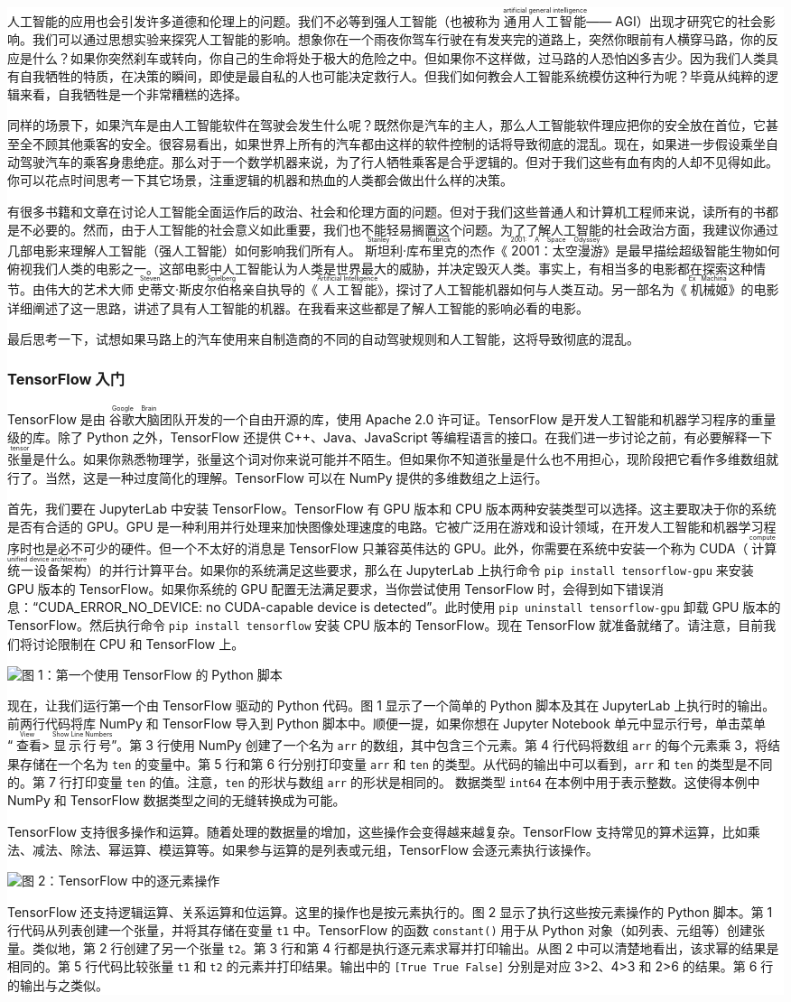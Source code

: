 
人工智能的应用也会引发许多道德和伦理上的问题。我们不必等到强人工智能（也被称为 <ruby> 通用人工智能 <rt>  artificial general intelligence </rt></ruby> —— AGI）出现才研究它的社会影响。我们可以通过思想实验来探究人工智能的影响。想象你在一个雨夜你驾车行驶在有发夹完的道路上，突然你眼前有人横穿马路，你的反应是什么？如果你突然刹车或转向，你自己的生命将处于极大的危险之中。但如果你不这样做，过马路的人恐怕凶多吉少。因为我们人类具有自我牺牲的特质，在决策的瞬间，即使是最自私的人也可能决定救行人。但我们如何教会人工智能系统模仿这种行为呢？毕竟从纯粹的逻辑来看，自我牺牲是一个非常糟糕的选择。


同样的场景下，如果汽车是由人工智能软件在驾驶会发生什么呢？既然你是汽车的主人，那么人工智能软件理应把你的安全放在首位，它甚至全不顾其他乘客的安全。很容易看出，如果世界上所有的汽车都由这样的软件控制的话将导致彻底的混乱。现在，如果进一步假设乘坐自动驾驶汽车的乘客身患绝症。那么对于一个数学机器来说，为了行人牺牲乘客是合乎逻辑的。但对于我们这些有血有肉的人却不见得如此。你可以花点时间思考一下其它场景，注重逻辑的机器和热血的人类都会做出什么样的决策。


有很多书籍和文章在讨论人工智能全面运作后的政治、社会和伦理方面的问题。但对于我们这些普通人和计算机工程师来说，读所有的书都是不必要的。然而，由于人工智能的社会意义如此重要，我们也不能轻易搁置这个问题。为了了解人工智能的社会政治方面，我建议你通过几部电影来理解人工智能（强人工智能）如何影响我们所有人。<ruby> 斯坦利·库布里克 <rt>  Stanley Kubrick </rt></ruby>的杰作《<ruby> 2001：太空漫游 <rt>  2001: A Space Odyssey </rt></ruby>》是最早描绘超级智能生物如何俯视我们人类的电影之一。这部电影中人工智能认为人类是世界最大的威胁，并决定毁灭人类。事实上，有相当多的电影都在探索这种情节。由伟大的艺术大师<ruby> 史蒂文·斯皮尔伯格 <rt>  Steven Spielberg </rt></ruby>亲自执导的《<ruby> 人工智能 <rt>  Artificial Intelligence </rt></ruby>》，探讨了人工智能机器如何与人类互动。另一部名为《<ruby> 机械姬 <rt>  Ex Machina </rt></ruby>》的电影详细阐述了这一思路，讲述了具有人工智能的机器。在我看来这些都是了解人工智能的影响必看的电影。


最后思考一下，试想如果马路上的汽车使用来自制造商的不同的自动驾驶规则和人工智能，这将导致彻底的混乱。


### TensorFlow 入门


TensorFlow 是由 <ruby> 谷歌大脑 <rt>  Google Brain </rt></ruby> 团队开发的一个自由开源的库，使用 Apache 2.0 许可证。TensorFlow 是开发人工智能和机器学习程序的重量级的库。除了 Python 之外，TensorFlow 还提供 C++、Java、JavaScript 等编程语言的接口。在我们进一步讨论之前，有必要解释一下 <ruby> 张量 <rt>  tensor </rt></ruby> 是什么。如果你熟悉物理学，张量这个词对你来说可能并不陌生。但如果你不知道张量是什么也不用担心，现阶段把它看作多维数组就行了。当然，这是一种过度简化的理解。TensorFlow 可以在 NumPy 提供的多维数组之上运行。


首先，我们要在 JupyterLab 中安装 TensorFlow。TensorFlow 有 GPU 版本和 CPU 版本两种安装类型可以选择。这主要取决于你的系统是否有合适的 GPU。GPU 是一种利用并行处理来加快图像处理速度的电路。它被广泛用在游戏和设计领域，在开发人工智能和机器学习程序时也是必不可少的硬件。但一个不太好的消息是 TensorFlow 只兼容英伟达的 GPU。此外，你需要在系统中安装一个称为 CUDA（<ruby> 计算统一设备架构 <rt>  compute unified device architecture </rt></ruby>）的并行计算平台。如果你的系统满足这些要求，那么在 JupyterLab 上执行命令 `pip install tensorflow-gpu` 来安装 GPU 版本的 TensorFlow。如果你系统的 GPU 配置无法满足要求，当你尝试使用 TensorFlow 时，会得到如下错误消息：“CUDA\_ERROR\_NO\_DEVICE: no CUDA-capable device is detected”。此时使用 `pip uninstall tensorflow-gpu` 卸载 GPU 版本的 TensorFlow。然后执行命令 `pip install tensorflow` 安装 CPU 版本的 TensorFlow。现在 TensorFlow 就准备就绪了。请注意，目前我们将讨论限制在 CPU 和 TensorFlow 上。


![图 1：第一个使用 TensorFlow 的 Python 脚本](/data/attachment/album/202312/18/134506iktcf6k4lx5oto4j.png)


现在，让我们运行第一个由 TensorFlow 驱动的 Python 代码。图 1 显示了一个简单的 Python 脚本及其在 JupyterLab 上执行时的输出。前两行代码将库 NumPy 和 TensorFlow 导入到 Python 脚本中。顺便一提，如果你想在 Jupyter Notebook 单元中显示行号，单击菜单 “<ruby> 查看 <rt>  View </rt></ruby> > <ruby> 显示行号 <rt>  Show Line Numbers </rt></ruby>”。第 3 行使用 NumPy 创建了一个名为 `arr` 的数组，其中包含三个元素。第 4 行代码将数组 `arr` 的每个元素乘 3，将结果存储在一个名为 `ten` 的变量中。第 5 行和第 6 行分别打印变量 `arr` 和 `ten` 的类型。从代码的输出中可以看到，`arr` 和 `ten` 的类型是不同的。第 7 行打印变量 `ten` 的值。注意，`ten` 的形状与数组 `arr` 的形状是相同的。 数据类型 `int64` 在本例中用于表示整数。这使得本例中 NumPy 和 TensorFlow 数据类型之间的无缝转换成为可能。


TensorFlow 支持很多操作和运算。随着处理的数据量的增加，这些操作会变得越来越复杂。TensorFlow 支持常见的算术运算，比如乘法、减法、除法、幂运算、模运算等。如果参与运算的是列表或元组，TensorFlow 会逐元素执行该操作。


![图 2：TensorFlow 中的逐元素操作](/data/attachment/album/202312/18/134507nmvmnlyl5zyy59vz.png)


TensorFlow 还支持逻辑运算、关系运算和位运算。这里的操作也是按元素执行的。图 2 显示了执行这些按元素操作的 Python 脚本。第 1 行代码从列表创建一个张量，并将其存储在变量 `t1` 中。TensorFlow 的函数 `constant()` 用于从 Python 对象（如列表、元组等）创建张量。类似地，第 2 行创建了另一个张量 `t2`。第 3 行和第 4 行都是执行逐元素求幂并打印输出。从图 2 中可以清楚地看出，该求幂的结果是相同的。第 5 行代码比较张量 `t1` 和 `t2` 的元素并打印结果。输出中的 `[True True False]` 分别是对应 3>2、4>3 和 2>6 的结果。第 6 行的输出与之类似。
